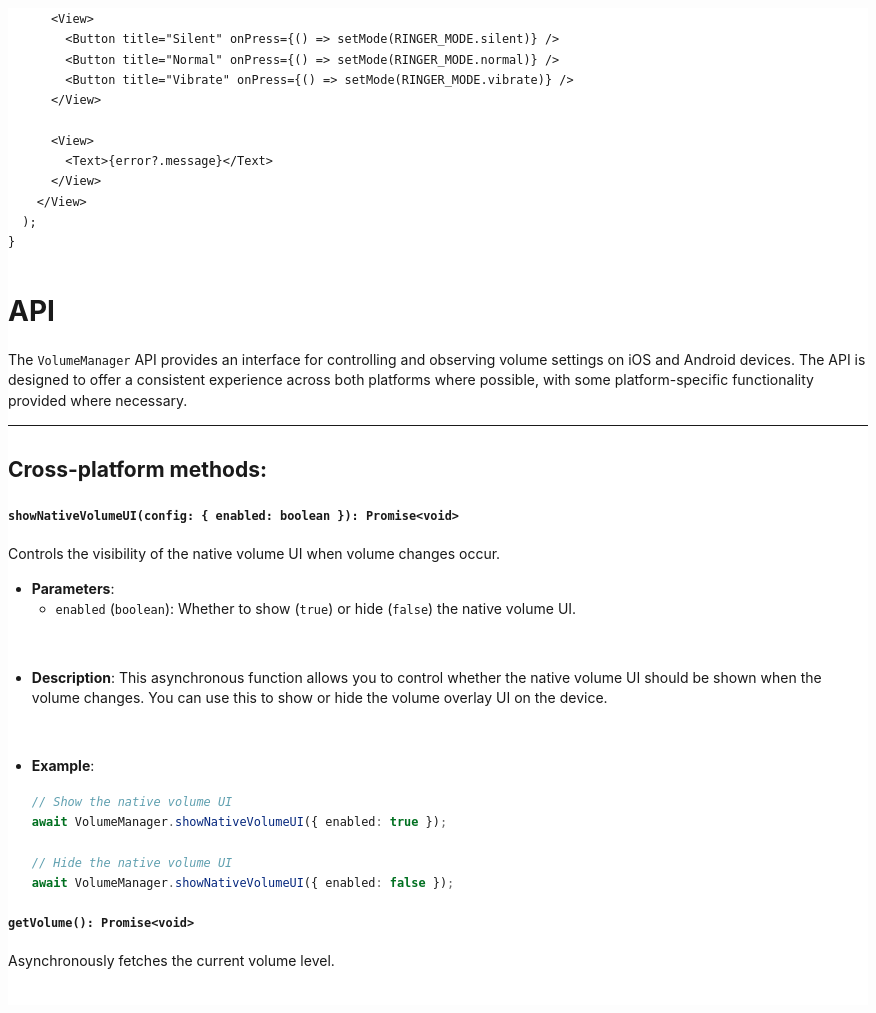 ```tsx
      <View>
        <Button title="Silent" onPress={() => setMode(RINGER_MODE.silent)} />
        <Button title="Normal" onPress={() => setMode(RINGER_MODE.normal)} />
        <Button title="Vibrate" onPress={() => setMode(RINGER_MODE.vibrate)} />
      </View>

      <View>
        <Text>{error?.message}</Text>
      </View>
    </View>
  );
}
```

# API

The `VolumeManager` API provides an interface for controlling and observing volume settings on iOS and Android devices. The API is designed to offer a consistent experience across both platforms where possible, with some platform-specific functionality provided where necessary.

---
## Cross-platform methods:

#### **`showNativeVolumeUI(config: { enabled: boolean }): Promise<void>`**

Controls the visibility of the native volume UI when volume changes occur.

- **Parameters**:
  - `enabled` (`boolean`): Whether to show (`true`) or hide (`false`) the native volume UI.

<br/>

- **Description**:
  This asynchronous function allows you to control whether the native volume UI should be shown when the volume changes. You can use this to show or hide the volume overlay UI on the device.

<br/>

- **Example**:
  ```typescript
  // Show the native volume UI
  await VolumeManager.showNativeVolumeUI({ enabled: true });

  // Hide the native volume UI
  await VolumeManager.showNativeVolumeUI({ enabled: false });
  ```

#### **`getVolume(): Promise<void>`**

Asynchronously fetches the current volume level.

<br/>
